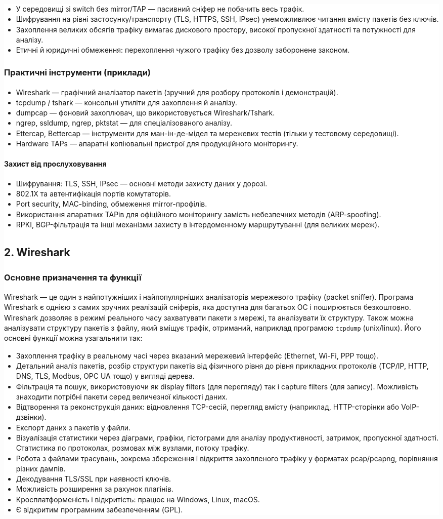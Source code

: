 - У середовищі зі switch без mirror/TAP — пасивний сніфер не побачить весь трафік.
- Шифрування на рівні застосунку/транспорту (TLS, HTTPS, SSH, IPsec) унеможливлює читання вмісту пакетів без ключів.
- Захоплення великих обсягів трафіку вимагає дискового простору, високої пропускної здатності та потужності для аналізу.
- Етичні й юридичні обмеження: перехоплення чужого трафіку без дозволу заборонене законом.

### Практичні інструменти (приклади)

- Wireshark — графічний аналізатор пакетів (зручний для розбору протоколів і демонстрацій).
- tcpdump / tshark — консольні утиліти для захоплення й аналізу.
- dumpcap — фоновий захоплювач, що використовується Wireshark/Tshark.
- ngrep, ssldump, ngrep, pktstat — для спеціалізованого аналізу.
- Ettercap, Bettercap — інструменти для ман-ін-де-мідел та мережевих тестів (тільки у тестовому середовищі).
- Hardware TAPs — апаратні копіювальні пристрої для продукційного моніторингу.

#### Захист від прослуховування

- Шифрування: TLS, SSH, IPsec — основні методи захисту даних у дорозі.
- 802.1X та автентифікація портів комутаторів.
- Port security, MAC-binding, обмеження mirror-профілів.
- Використання апаратних TAPів для офіційного моніторингу замість небезпечних методів (ARP-spoofing).
- RPKI, BGP-фільтрація та інші механізми захисту в інтердоменному маршрутуванні (для великих мереж).

## 2. Wireshark 

### Основне призначення та функції

Wireshark ― це один з найпотужніших і найпопулярніших аналізаторів мережевого трафіку (packet sniffer).  Програма Wireshark є однією з самих зручних реалізацій сніферів, яка доступна для багатьох ОС і поширюється безкоштовно. Wireshark дозволяє в режимі реального часу захватувати пакети з мережі, та аналізувати їх структуру. Також можна аналізувати структуру пакетів з файлу, який вміщує трафік, отриманий, наприклад програмою `tcpdump` (unix/linux). Його основні функції можна узагальнити так:

- Захоплення трафіку в реальному часі через вказаний мережевий інтерфейс (Ethernet, Wi-Fi, PPP тощо).
- Детальний аналіз пакетів, розбір структури пакетів від фізичного рівня до рівня прикладних протоколів (TCP/IP, HTTP, DNS, TLS, Modbus, OPC UA тощо) у вигляді дерева.
- Фільтрація та пошук, використовуючи як display filters (для перегляду) так і capture filters (для запису). Можливість знаходити потрібні пакети серед величезної кількості даних.
- Відтворення та реконструкція даних: відновлення TCP-сесій, перегляд вмісту (наприклад, HTTP-сторінки або VoIP-дзвінки). 
- Експорт даних з пакетів у файли.
- Візуалізація статистики через діаграми, графіки, гістограми для аналізу продуктивності, затримок, пропускної здатності. Статистика по протоколах, розмовах між вузлами, потоку трафіку.
- Робота з файлами трасувань, зокрема збереження і відкриття захопленого трафіку у форматах pcap/pcapng, порівняння різних дампів.
- Декодування TLS/SSL при наявності ключів.
- Можливість розширення за рахунок плагінів.
- Кросплатформеність і відкритість: працює на Windows, Linux, macOS.
- Є відкритим програмним забезпеченням (GPL).
